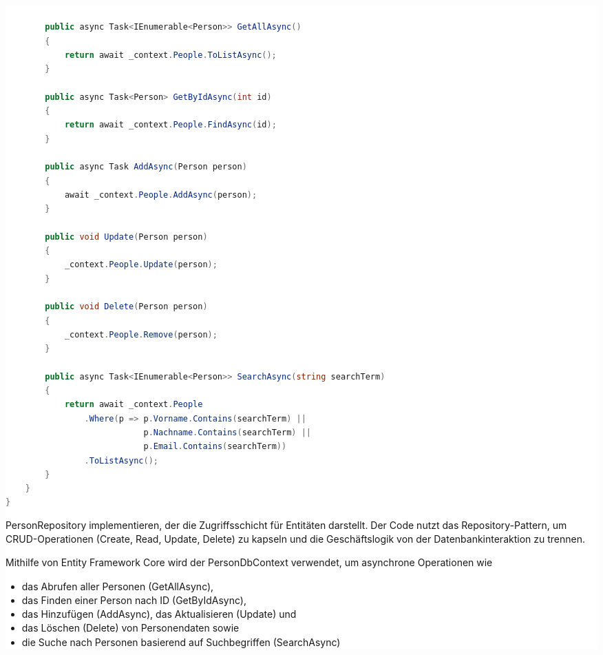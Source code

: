```` csharp

        public async Task<IEnumerable<Person>> GetAllAsync()
        {
            return await _context.People.ToListAsync();
        }

        public async Task<Person> GetByIdAsync(int id)
        {
            return await _context.People.FindAsync(id);
        }

        public async Task AddAsync(Person person)
        {
            await _context.People.AddAsync(person);
        }

        public void Update(Person person)
        {
            _context.People.Update(person);
        }

        public void Delete(Person person)
        {
            _context.People.Remove(person);
        }

        public async Task<IEnumerable<Person>> SearchAsync(string searchTerm)
        {
            return await _context.People
                .Where(p => p.Vorname.Contains(searchTerm) ||
                            p.Nachname.Contains(searchTerm) ||
                            p.Email.Contains(searchTerm))
                .ToListAsync();
        }
    }
}

````

PersonRepository implementieren, der die Zugriffsschicht für Entitäten darstellt. 
Der Code nutzt das Repository-Pattern, um CRUD-Operationen (Create, Read, Update, Delete) zu kapseln 
und die Geschäftslogik von der Datenbankinteraktion zu trennen. 

Mithilfe von Entity Framework Core wird der PersonDbContext verwendet, um asynchrone Operationen wie 
 - das Abrufen aller Personen (GetAllAsync), 
 - das Finden einer Person nach ID (GetByIdAsync), 
 - das Hinzufügen (AddAsync), das Aktualisieren (Update) und 
 - das Löschen (Delete) von Personendaten sowie 
 - die Suche nach Personen basierend auf Suchbegriffen (SearchAsync) 
